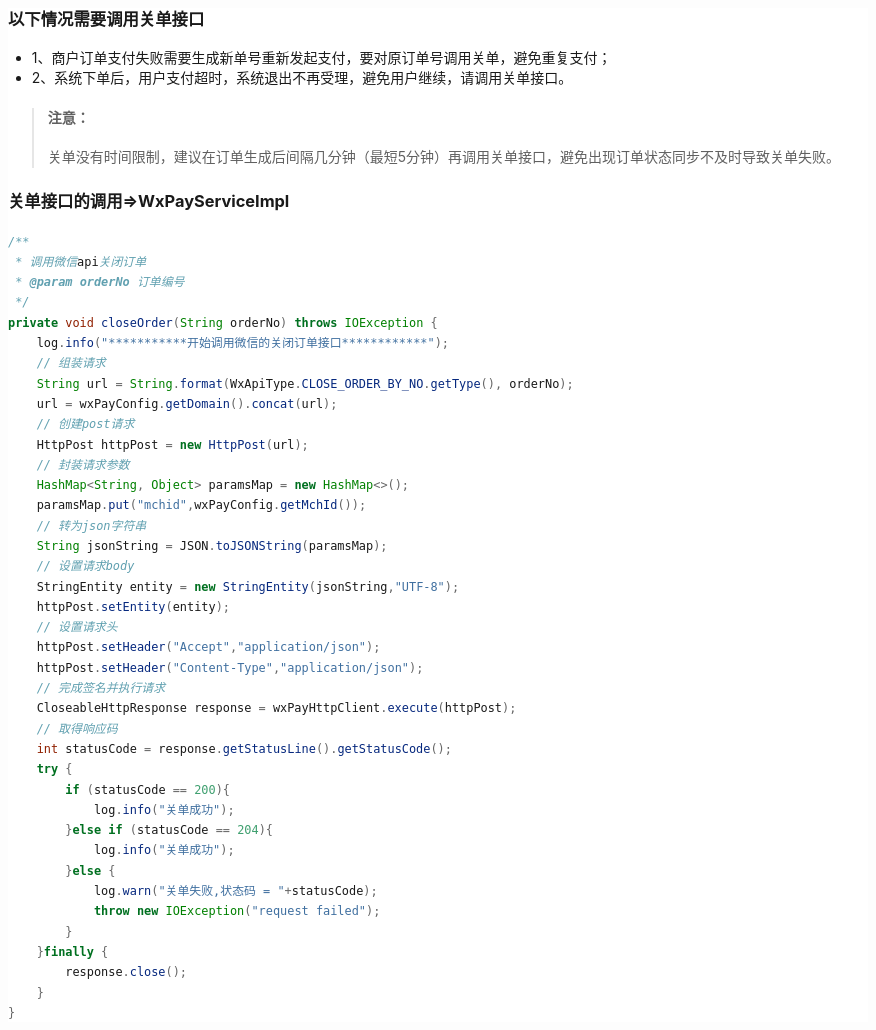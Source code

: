 ### 以下情况需要调用关单接口

- 1、商户订单支付失败需要生成新单号重新发起支付，要对原订单号调用关单，避免重复支付；
- 2、系统下单后，用户支付超时，系统退出不再受理，避免用户继续，请调用关单接口。

> #### 注意：
>
> 关单没有时间限制，建议在订单生成后间隔几分钟（最短5分钟）再调用关单接口，避免出现订单状态同步不及时导致关单失败。

### 关单接口的调用=>WxPayServiceImpl

```Java
/**
 * 调用微信api关闭订单
 * @param orderNo 订单编号
 */
private void closeOrder(String orderNo) throws IOException {
    log.info("***********开始调用微信的关闭订单接口************");
    // 组装请求
    String url = String.format(WxApiType.CLOSE_ORDER_BY_NO.getType(), orderNo);
    url = wxPayConfig.getDomain().concat(url);
    // 创建post请求
    HttpPost httpPost = new HttpPost(url);
    // 封装请求参数
    HashMap<String, Object> paramsMap = new HashMap<>();
    paramsMap.put("mchid",wxPayConfig.getMchId());
    // 转为json字符串
    String jsonString = JSON.toJSONString(paramsMap);
    // 设置请求body
    StringEntity entity = new StringEntity(jsonString,"UTF-8");
    httpPost.setEntity(entity);
    // 设置请求头
    httpPost.setHeader("Accept","application/json");
    httpPost.setHeader("Content-Type","application/json");
    // 完成签名并执行请求
    CloseableHttpResponse response = wxPayHttpClient.execute(httpPost);
    // 取得响应码
    int statusCode = response.getStatusLine().getStatusCode();
    try {
        if (statusCode == 200){
            log.info("关单成功");
        }else if (statusCode == 204){
            log.info("关单成功");
        }else {
            log.warn("关单失败,状态码 = "+statusCode);
            throw new IOException("request failed");
        }
    }finally {
        response.close();
    }
}
```

